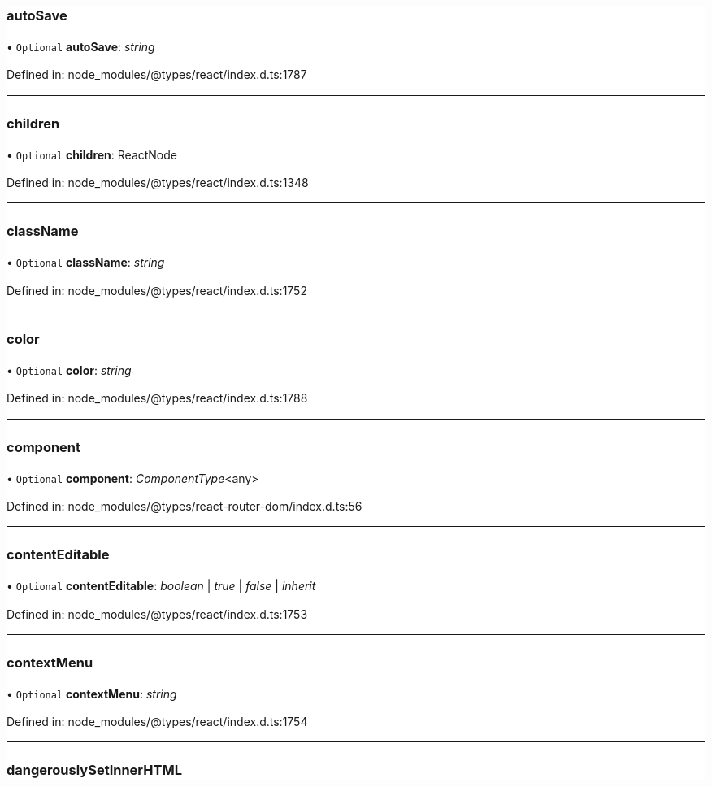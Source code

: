 ### autoSave

• `Optional` **autoSave**: *string*

Defined in: node_modules/@types/react/index.d.ts:1787

___

### children

• `Optional` **children**: ReactNode

Defined in: node_modules/@types/react/index.d.ts:1348

___

### className

• `Optional` **className**: *string*

Defined in: node_modules/@types/react/index.d.ts:1752

___

### color

• `Optional` **color**: *string*

Defined in: node_modules/@types/react/index.d.ts:1788

___

### component

• `Optional` **component**: *ComponentType*<any\>

Defined in: node_modules/@types/react-router-dom/index.d.ts:56

___

### contentEditable

• `Optional` **contentEditable**: *boolean* \| *true* \| *false* \| *inherit*

Defined in: node_modules/@types/react/index.d.ts:1753

___

### contextMenu

• `Optional` **contextMenu**: *string*

Defined in: node_modules/@types/react/index.d.ts:1754

___

### dangerouslySetInnerHTML
